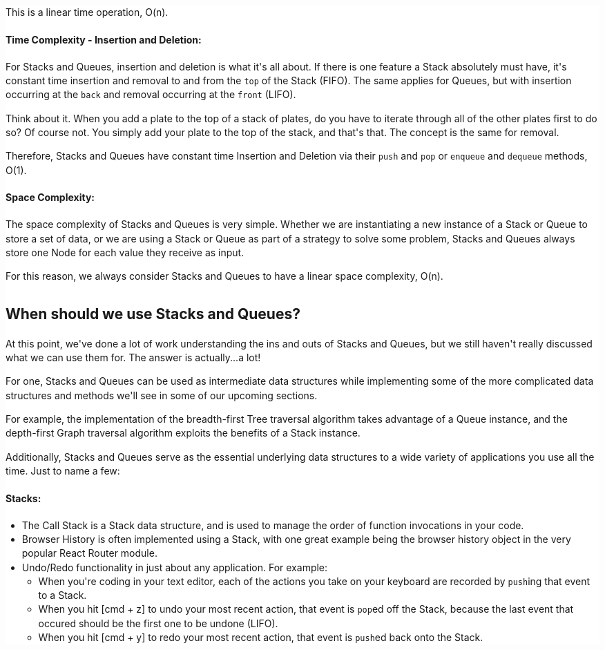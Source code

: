 This is a linear time operation, O(n).

#### Time Complexity - Insertion and Deletion:

For Stacks and Queues, insertion and deletion is what it's all about. If there
is one feature a Stack absolutely must have, it's constant time insertion and
removal to and from the `top` of the Stack (FIFO). The same applies for Queues,
but with insertion occurring at the `back` and removal occurring at the `front`
(LIFO).

Think about it. When you add a plate to the top of a stack of plates, do you
have to iterate through all of the other plates first to do so? Of course not.
You simply add your plate to the top of the stack, and that's that. The concept
is the same for removal.

Therefore, Stacks and Queues have constant time Insertion and Deletion via their
`push` and `pop` or `enqueue` and `dequeue` methods, O(1).

#### Space Complexity:

The space complexity of Stacks and Queues is very simple. Whether we are
instantiating a new instance of a Stack or Queue to store a set of data, or we
are using a Stack or Queue as part of a strategy to solve some problem, Stacks
and Queues always store one Node for each value they receive as input.

For this reason, we always consider Stacks and Queues to have a linear space
complexity, O(n).


## When should we use Stacks and Queues?

At this point, we've done a lot of work understanding the ins and outs of Stacks
and Queues, but we still haven't really discussed what we can use them for. The
answer is actually...a lot!

For one, Stacks and Queues can be used as intermediate data structures while
implementing some of the more complicated data structures and methods we'll see
in some of our upcoming sections.

For example, the implementation of the breadth-first Tree traversal algorithm
takes advantage of a Queue instance, and the depth-first Graph traversal
algorithm exploits the benefits of a Stack instance.

Additionally, Stacks and Queues serve as the essential underlying data
structures to a wide variety of applications you use all the time. Just to name
a few:

#### Stacks:

- The Call Stack is a Stack data structure, and is used to manage the order of
  function invocations in your code.
- Browser History is often implemented using a Stack, with one great example
  being the browser history object in the very popular React Router module.
- Undo/Redo functionality in just about any application. For example:
  - When you're coding in your text editor, each of the actions you take on your
    keyboard are recorded by `push`ing that event to a Stack.
  - When you hit [cmd + z] to undo your most recent action, that event is
    `pop`ed off the Stack, because the last event that occured should be the
    first one to be undone (LIFO).
  - When you hit [cmd + y] to redo your most recent action, that event is
    `push`ed back onto the Stack.
